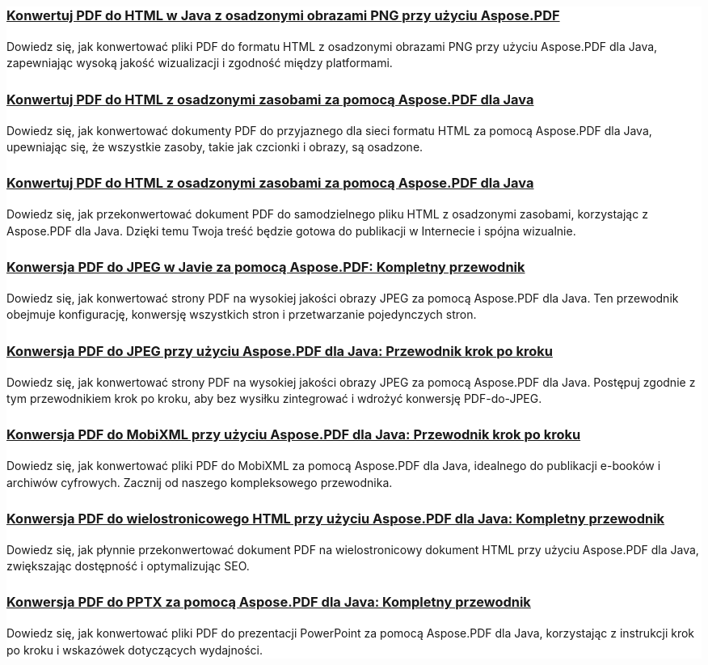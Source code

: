 ### [Konwertuj PDF do HTML w Java z osadzonymi obrazami PNG przy użyciu Aspose.PDF](./convert-pdf-to-html-with-png-images-java/)
Dowiedz się, jak konwertować pliki PDF do formatu HTML z osadzonymi obrazami PNG przy użyciu Aspose.PDF dla Java, zapewniając wysoką jakość wizualizacji i zgodność między platformami.

### [Konwertuj PDF do HTML z osadzonymi zasobami za pomocą Aspose.PDF dla Java](./convert-pdf-to-html-aspose-java-embedded-resources/)
Dowiedz się, jak konwertować dokumenty PDF do przyjaznego dla sieci formatu HTML za pomocą Aspose.PDF dla Java, upewniając się, że wszystkie zasoby, takie jak czcionki i obrazy, są osadzone.

### [Konwertuj PDF do HTML z osadzonymi zasobami za pomocą Aspose.PDF dla Java](./convert-pdf-to-html-embedded-resources-aspose-java/)
Dowiedz się, jak przekonwertować dokument PDF do samodzielnego pliku HTML z osadzonymi zasobami, korzystając z Aspose.PDF dla Java. Dzięki temu Twoja treść będzie gotowa do publikacji w Internecie i spójna wizualnie.

### [Konwersja PDF do JPEG w Javie za pomocą Aspose.PDF: Kompletny przewodnik](./convert-pdf-to-jpeg-aspose-java-guide/)
Dowiedz się, jak konwertować strony PDF na wysokiej jakości obrazy JPEG za pomocą Aspose.PDF dla Java. Ten przewodnik obejmuje konfigurację, konwersję wszystkich stron i przetwarzanie pojedynczych stron.

### [Konwersja PDF do JPEG przy użyciu Aspose.PDF dla Java: Przewodnik krok po kroku](./convert-pdf-to-jpeg-aspose-java-tutorial/)
Dowiedz się, jak konwertować strony PDF na wysokiej jakości obrazy JPEG za pomocą Aspose.PDF dla Java. Postępuj zgodnie z tym przewodnikiem krok po kroku, aby bez wysiłku zintegrować i wdrożyć konwersję PDF-do-JPEG.

### [Konwersja PDF do MobiXML przy użyciu Aspose.PDF dla Java: Przewodnik krok po kroku](./convert-pdf-mobixml-aspose-java-guide/)
Dowiedz się, jak konwertować pliki PDF do MobiXML za pomocą Aspose.PDF dla Java, idealnego do publikacji e-booków i archiwów cyfrowych. Zacznij od naszego kompleksowego przewodnika.

### [Konwersja PDF do wielostronicowego HTML przy użyciu Aspose.PDF dla Java: Kompletny przewodnik](./convert-pdf-to-multipage-html-aspose-java/)
Dowiedz się, jak płynnie przekonwertować dokument PDF na wielostronicowy dokument HTML przy użyciu Aspose.PDF dla Java, zwiększając dostępność i optymalizując SEO.

### [Konwersja PDF do PPTX za pomocą Aspose.PDF dla Java: Kompletny przewodnik](./aspose-pdf-java-convert-pdfs-to-pptx/)
Dowiedz się, jak konwertować pliki PDF do prezentacji PowerPoint za pomocą Aspose.PDF dla Java, korzystając z instrukcji krok po kroku i wskazówek dotyczących wydajności.

